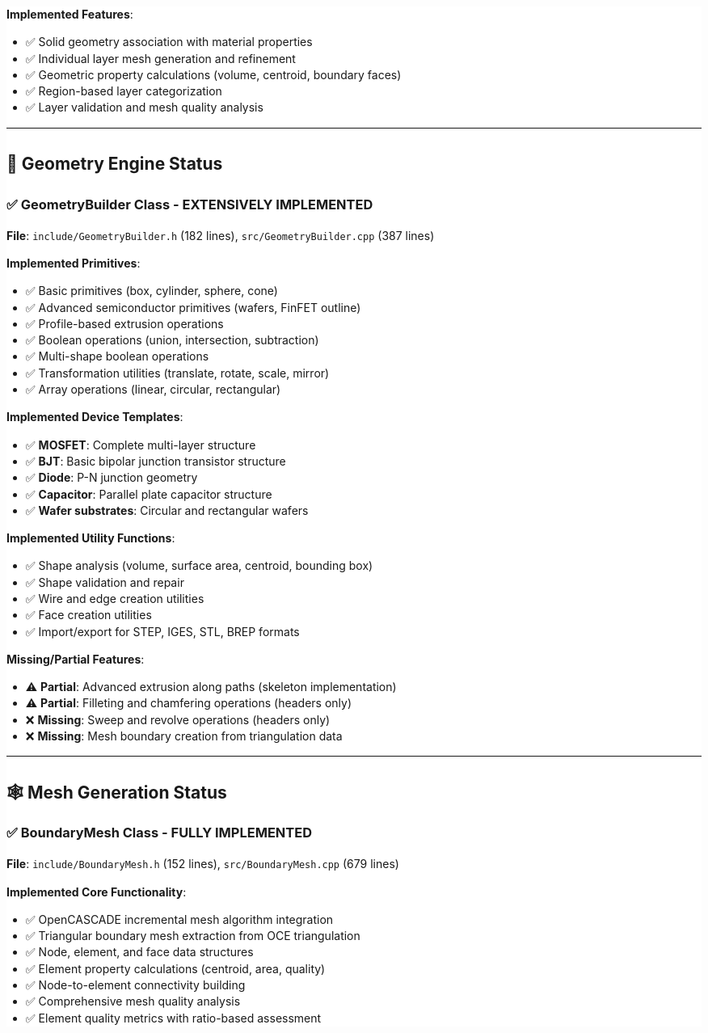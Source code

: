 **Implemented Features**:
- ✅ Solid geometry association with material properties
- ✅ Individual layer mesh generation and refinement
- ✅ Geometric property calculations (volume, centroid, boundary faces)
- ✅ Region-based layer categorization
- ✅ Layer validation and mesh quality analysis

---

## 🔧 Geometry Engine Status

### ✅ **GeometryBuilder Class** - EXTENSIVELY IMPLEMENTED
**File**: `include/GeometryBuilder.h` (182 lines), `src/GeometryBuilder.cpp` (387 lines)

**Implemented Primitives**:
- ✅ Basic primitives (box, cylinder, sphere, cone)
- ✅ Advanced semiconductor primitives (wafers, FinFET outline)
- ✅ Profile-based extrusion operations
- ✅ Boolean operations (union, intersection, subtraction)
- ✅ Multi-shape boolean operations
- ✅ Transformation utilities (translate, rotate, scale, mirror)
- ✅ Array operations (linear, circular, rectangular)

**Implemented Device Templates**:
- ✅ **MOSFET**: Complete multi-layer structure
- ✅ **BJT**: Basic bipolar junction transistor structure  
- ✅ **Diode**: P-N junction geometry
- ✅ **Capacitor**: Parallel plate capacitor structure
- ✅ **Wafer substrates**: Circular and rectangular wafers

**Implemented Utility Functions**:
- ✅ Shape analysis (volume, surface area, centroid, bounding box)
- ✅ Shape validation and repair
- ✅ Wire and edge creation utilities
- ✅ Face creation utilities
- ✅ Import/export for STEP, IGES, STL, BREP formats

**Missing/Partial Features**:
- ⚠️ **Partial**: Advanced extrusion along paths (skeleton implementation)
- ⚠️ **Partial**: Filleting and chamfering operations (headers only)
- ❌ **Missing**: Sweep and revolve operations (headers only)
- ❌ **Missing**: Mesh boundary creation from triangulation data

---

## 🕸️ Mesh Generation Status

### ✅ **BoundaryMesh Class** - FULLY IMPLEMENTED
**File**: `include/BoundaryMesh.h` (152 lines), `src/BoundaryMesh.cpp` (679 lines)

**Implemented Core Functionality**:
- ✅ OpenCASCADE incremental mesh algorithm integration
- ✅ Triangular boundary mesh extraction from OCE triangulation
- ✅ Node, element, and face data structures
- ✅ Element property calculations (centroid, area, quality)
- ✅ Node-to-element connectivity building
- ✅ Comprehensive mesh quality analysis
- ✅ Element quality metrics with ratio-based assessment
